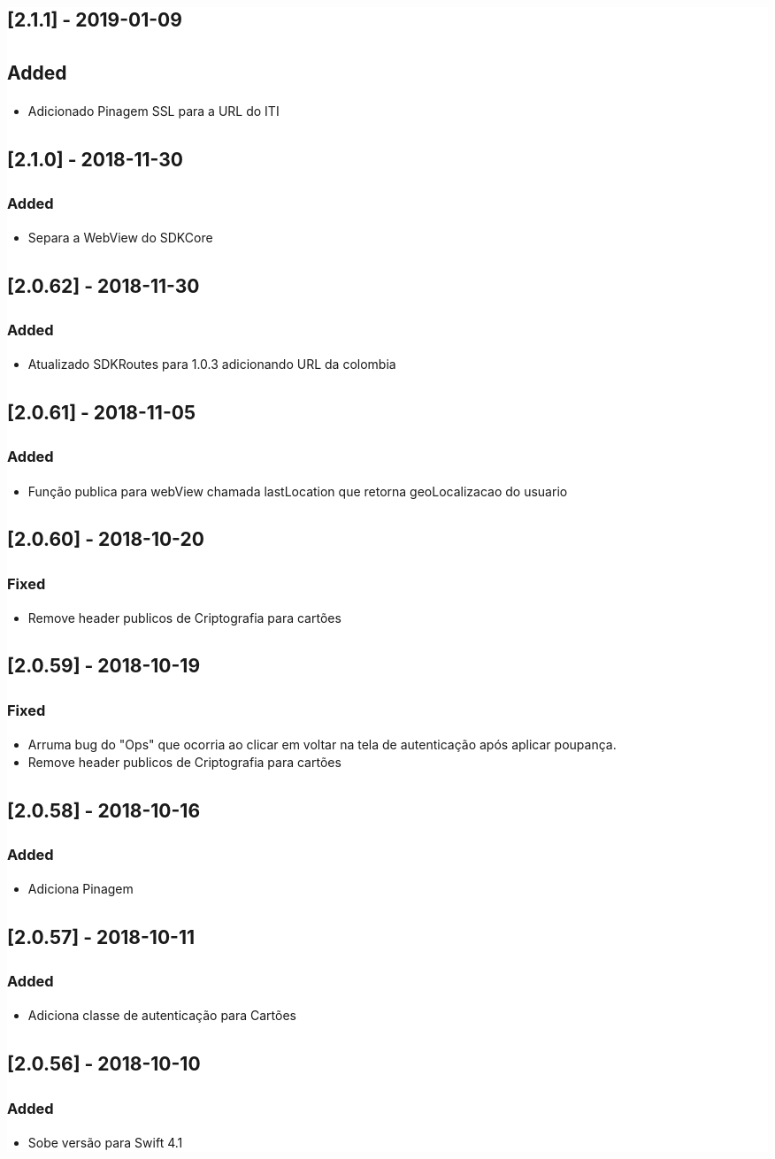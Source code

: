 ## [2.1.1] - 2019-01-09
## Added
- Adicionado Pinagem SSL para a URL do ITI

## [2.1.0] - 2018-11-30
### Added
- Separa a WebView do SDKCore

## [2.0.62] - 2018-11-30
### Added
- Atualizado SDKRoutes para 1.0.3 adicionando URL da colombia

## [2.0.61] - 2018-11-05
### Added
- Função publica para webView chamada lastLocation que retorna geoLocalizacao do usuario

## [2.0.60] - 2018-10-20
### Fixed
- Remove header publicos de Criptografia para cartões

## [2.0.59] - 2018-10-19

### Fixed
- Arruma bug do "Ops" que ocorria ao clicar em voltar na tela de autenticação após aplicar poupança.
- Remove header publicos de Criptografia para cartões

## [2.0.58] - 2018-10-16
### Added
- Adiciona Pinagem

## [2.0.57] - 2018-10-11
### Added
- Adiciona classe de autenticação para Cartões

## [2.0.56] - 2018-10-10
### Added
- Sobe versão para Swift 4.1
